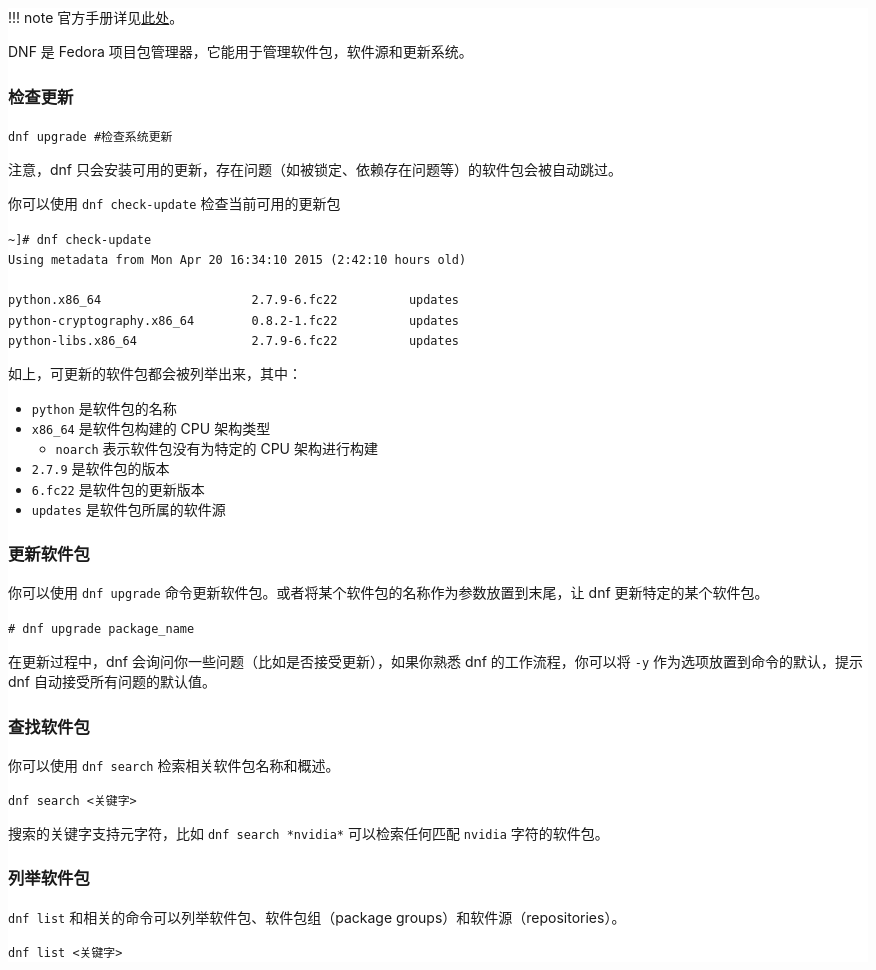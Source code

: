 !!! note
    官方手册详见[此处](https://docs.fedoraproject.org/en-US/fedora/latest/)。

DNF 是 Fedora 项目包管理器，它能用于管理软件包，软件源和更新系统。

### 检查更新

```
dnf upgrade #检查系统更新
```

注意，dnf 只会安装可用的更新，存在问题（如被锁定、依赖存在问题等）的软件包会被自动跳过。

你可以使用 `dnf check-update` 检查当前可用的更新包

```
~]# dnf check-update
Using metadata from Mon Apr 20 16:34:10 2015 (2:42:10 hours old)

python.x86_64                     2.7.9-6.fc22          updates
python-cryptography.x86_64        0.8.2-1.fc22          updates
python-libs.x86_64                2.7.9-6.fc22          updates
```

如上，可更新的软件包都会被列举出来，其中：

- `python` 是软件包的名称
- `x86_64` 是软件包构建的 CPU 架构类型  
    * `noarch` 表示软件包没有为特定的 CPU 架构进行构建  
- `2.7.9` 是软件包的版本
- `6.fc22` 是软件包的更新版本
- `updates` 是软件包所属的软件源

### 更新软件包

你可以使用 `dnf upgrade` 命令更新软件包。或者将某个软件包的名称作为参数放置到末尾，让 dnf 更新特定的某个软件包。

```
# dnf upgrade package_name
```

在更新过程中，dnf 会询问你一些问题（比如是否接受更新），如果你熟悉 dnf 的工作流程，你可以将 `-y` 作为选项放置到命令的默认，提示 dnf 自动接受所有问题的默认值。

### 查找软件包

你可以使用 `dnf search` 检索相关软件包名称和概述。

```
dnf search <关键字>
```

搜索的关键字支持元字符，比如 `dnf search *nvidia*` 可以检索任何匹配 `nvidia` 字符的软件包。

### 列举软件包

`dnf list` 和相关的命令可以列举软件包、软件包组（package groups）和软件源（repositories）。

```
dnf list <关键字>
```
